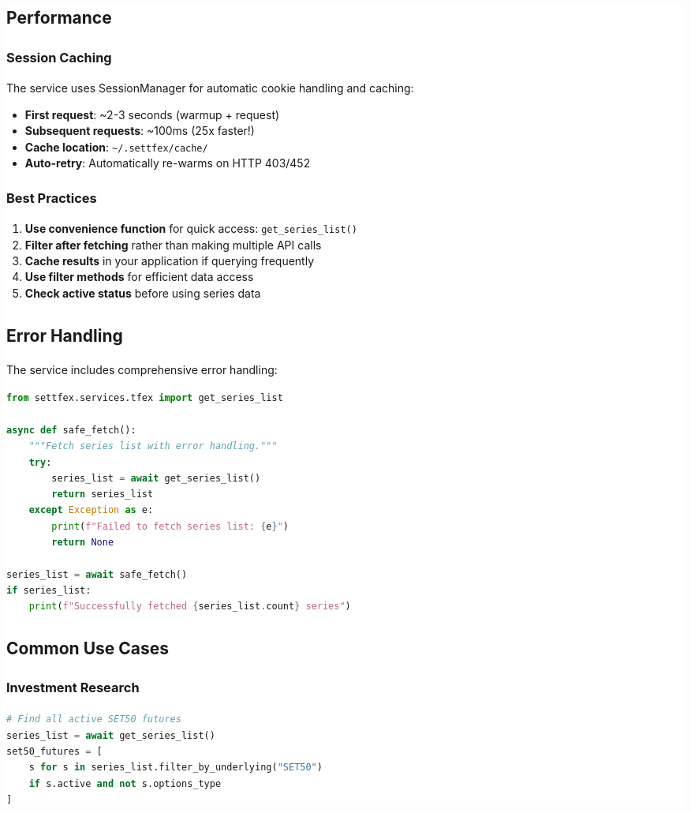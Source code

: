 ## Performance

### Session Caching

The service uses SessionManager for automatic cookie handling and caching:

- **First request**: ~2-3 seconds (warmup + request)
- **Subsequent requests**: ~100ms (25x faster!)
- **Cache location**: `~/.settfex/cache/`
- **Auto-retry**: Automatically re-warms on HTTP 403/452

### Best Practices

1. **Use convenience function** for quick access: `get_series_list()`
2. **Filter after fetching** rather than making multiple API calls
3. **Cache results** in your application if querying frequently
4. **Use filter methods** for efficient data access
5. **Check active status** before using series data

## Error Handling

The service includes comprehensive error handling:

```python
from settfex.services.tfex import get_series_list

async def safe_fetch():
    """Fetch series list with error handling."""
    try:
        series_list = await get_series_list()
        return series_list
    except Exception as e:
        print(f"Failed to fetch series list: {e}")
        return None

series_list = await safe_fetch()
if series_list:
    print(f"Successfully fetched {series_list.count} series")
```

## Common Use Cases

### Investment Research

```python
# Find all active SET50 futures
series_list = await get_series_list()
set50_futures = [
    s for s in series_list.filter_by_underlying("SET50")
    if s.active and not s.options_type
]
```
